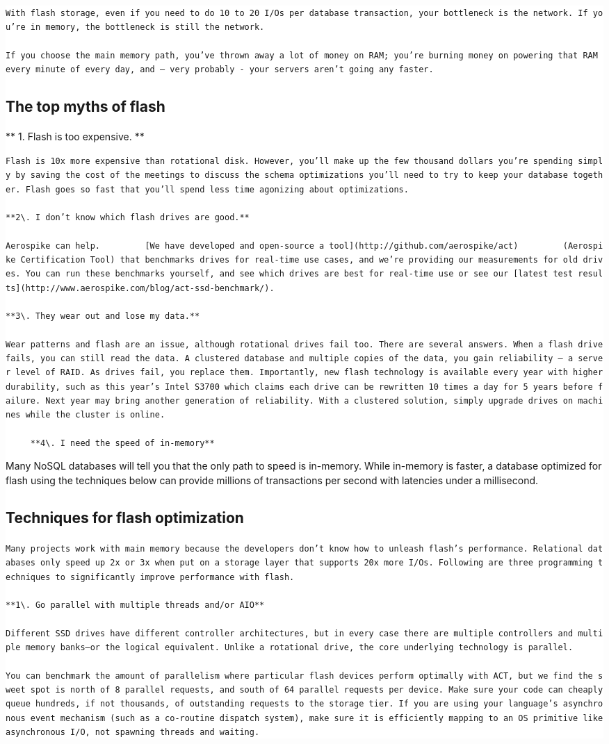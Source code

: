     With flash storage, even if you need to do 10 to 20 I/Os per database transaction, your bottleneck is the network. If you’re in memory, the bottleneck is still the network.     

    If you choose the main memory path, you’ve thrown away a lot of money on RAM; you’re burning money on powering that RAM every minute of every day, and – very probably - your servers aren’t going any faster.    

##     The top myths of flash    

**    1\.         Flash is too expensive.    **         

    Flash is 10x more expensive than rotational disk. However, you’ll make up the few thousand dollars you’re spending simply by saving the cost of the meetings to discuss the schema optimizations you’ll need to try to keep your database together. Flash goes so fast that you’ll spend less time agonizing about optimizations.     

    **2\. I don’t know which flash drives are good.**    

    Aerospike can help.         [We have developed and open-source a tool](http://github.com/aerospike/act)         (Aerospike Certification Tool) that benchmarks drives for real-time use cases, and we’re providing our measurements for old drives. You can run these benchmarks yourself, and see which drives are best for real-time use or see our [latest test results](http://www.aerospike.com/blog/act-ssd-benchmark/).    

    **3\. They wear out and lose my data.**    

    Wear patterns and flash are an issue, although rotational drives fail too. There are several answers. When a flash drive fails, you can still read the data. A clustered database and multiple copies of the data, you gain reliability – a server level of RAID. As drives fail, you replace them. Importantly, new flash technology is available every year with higher durability, such as this year’s Intel S3700 which claims each drive can be rewritten 10 times a day for 5 years before failure. Next year may bring another generation of reliability. With a clustered solution, simply upgrade drives on machines while the cluster is online.      

         **4\. I need the speed of in-memory**

<a name="id.gjdgxs"></a>    Many NoSQL databases will tell you that the only path to speed is in-memory. While in-memory is faster, a database optimized for flash using the techniques below can provide millions of transactions per second with latencies under a millisecond.    

##     Techniques for flash optimization    

    Many projects work with main memory because the developers don’t know how to unleash flash’s performance. Relational databases only speed up 2x or 3x when put on a storage layer that supports 20x more I/Os. Following are three programming techniques to significantly improve performance with flash.    

    **1\. Go parallel with multiple threads and/or AIO**    

    Different SSD drives have different controller architectures, but in every case there are multiple controllers and multiple memory banks—or the logical equivalent. Unlike a rotational drive, the core underlying technology is parallel.    

    You can benchmark the amount of parallelism where particular flash devices perform optimally with ACT, but we find the sweet spot is north of 8 parallel requests, and south of 64 parallel requests per device. Make sure your code can cheaply queue hundreds, if not thousands, of outstanding requests to the storage tier. If you are using your language’s asynchronous event mechanism (such as a co-routine dispatch system), make sure it is efficiently mapping to an OS primitive like asynchronous I/O, not spawning threads and waiting.    
